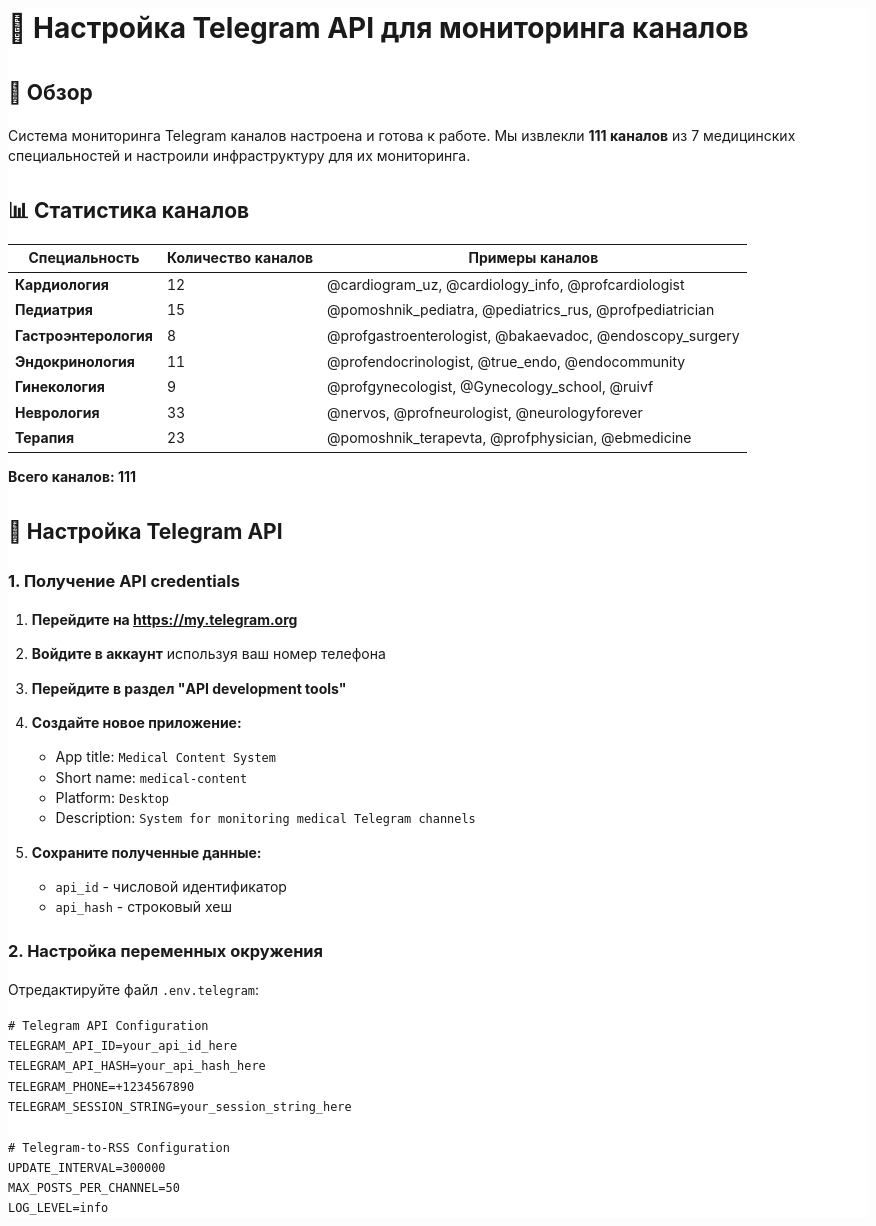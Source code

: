 # 📱 Настройка Telegram API для мониторинга каналов

## 🎯 Обзор

Система мониторинга Telegram каналов настроена и готова к работе. Мы извлекли **111 каналов** из 7 медицинских специальностей и настроили инфраструктуру для их мониторинга.

## 📊 Статистика каналов

| Специальность | Количество каналов | Примеры каналов |
|---------------|-------------------|-----------------|
| **Кардиология** | 12 | @cardiogram_uz, @cardiology_info, @profcardiologist |
| **Педиатрия** | 15 | @pomoshnik_pediatra, @pediatrics_rus, @profpediatrician |
| **Гастроэнтерология** | 8 | @profgastroenterologist, @bakaevadoc, @endoscopy_surgery |
| **Эндокринология** | 11 | @profendocrinologist, @true_endo, @endocommunity |
| **Гинекология** | 9 | @profgynecologist, @Gynecology_school, @ruivf |
| **Неврология** | 33 | @nervos, @profneurologist, @neurologyforever |
| **Терапия** | 23 | @pomoshnik_terapevta, @profphysician, @ebmedicine |

**Всего каналов: 111**

## 🔧 Настройка Telegram API

### 1. Получение API credentials

1. **Перейдите на https://my.telegram.org**
2. **Войдите в аккаунт** используя ваш номер телефона
3. **Перейдите в раздел "API development tools"**
4. **Создайте новое приложение:**
   - App title: `Medical Content System`
   - Short name: `medical-content`
   - Platform: `Desktop`
   - Description: `System for monitoring medical Telegram channels`

5. **Сохраните полученные данные:**
   - `api_id` - числовой идентификатор
   - `api_hash` - строковый хеш

### 2. Настройка переменных окружения

Отредактируйте файл `.env.telegram`:

```env
# Telegram API Configuration
TELEGRAM_API_ID=your_api_id_here
TELEGRAM_API_HASH=your_api_hash_here
TELEGRAM_PHONE=+1234567890
TELEGRAM_SESSION_STRING=your_session_string_here

# Telegram-to-RSS Configuration
UPDATE_INTERVAL=300000
MAX_POSTS_PER_CHANNEL=50
LOG_LEVEL=info
```
